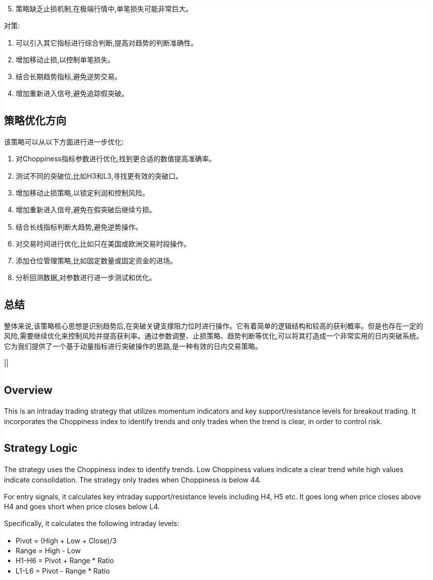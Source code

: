 5. 策略缺乏止损机制,在极端行情中,单笔损失可能非常巨大。

对策:

1. 可以引入其它指标进行综合判断,提高对趋势的判断准确性。

2. 增加移动止损,以控制单笔损失。

3. 结合长期趋势指标,避免逆势交易。

4. 增加重新进入信号,避免追踪假突破。

## 策略优化方向

该策略可以从以下方面进行进一步优化:

1. 对Choppiness指标参数进行优化,找到更合适的数值提高准确率。

2. 测试不同的突破位,比如H3和L3,寻找更有效的突破口。

3. 增加移动止损策略,以锁定利润和控制风险。

4. 增加重新进入信号,避免在假突破后继续亏损。

5. 结合长线指标判断大趋势,避免逆势操作。

6. 对交易时间进行优化,比如只在美国或欧洲交易时段操作。

7. 添加仓位管理策略,比如固定数量或固定资金的进场。

8. 分析回测数据,对参数进行进一步测试和优化。

## 总结

整体来说,该策略核心思想是识别趋势后,在突破关键支撑阻力位时进行操作。它有着简单的逻辑结构和较高的获利概率。但是也存在一定的风险,需要继续优化来控制风险并提高获利率。通过参数调整、止损策略、趋势判断等优化,可以将其打造成一个非常实用的日内突破系统。它为我们提供了一个基于动量指标进行突破操作的思路,是一种有效的日内交易策略。

|| 

## Overview

This is an intraday trading strategy that utilizes momentum indicators and key support/resistance levels for breakout trading. It incorporates the Choppiness index to identify trends and only trades when the trend is clear, in order to control risk.

## Strategy Logic

The strategy uses the Choppiness index to identify trends. Low Choppiness values indicate a clear trend while high values indicate consolidation. The strategy only trades when Choppiness is below 44.

For entry signals, it calculates key intraday support/resistance levels including H4, H5 etc. It goes long when price closes above H4 and goes short when price closes below L4. 

Specifically, it calculates the following intraday levels:

- Pivot = (High + Low + Close)/3
- Range = High - Low
- H1-H6 = Pivot + Range * Ratio 
- L1-L6 = Pivot - Range * Ratio
